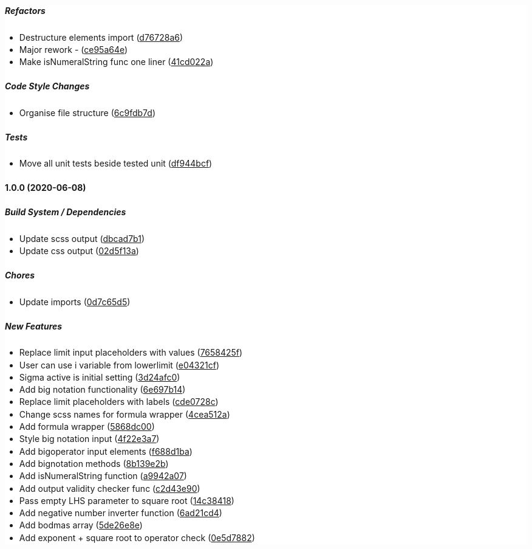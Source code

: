 ##### Refactors

*  Destructure elements import ([d76728a6](https://github.com/niallpaterson/sigma-calc/commit/d76728a61222d744ce82762247846cc755a8fa9f))
*  Major rework - ([ce95a64e](https://github.com/niallpaterson/sigma-calc/commit/ce95a64eb4fb92a74c38e575489b2e556453908f))
*  Make isNumeralString func one liner ([41cd022a](https://github.com/niallpaterson/sigma-calc/commit/41cd022a0aa068cdf0b7002694b359de0c5a1723))

##### Code Style Changes

*  Organise file structure ([6c9fdb7d](https://github.com/niallpaterson/sigma-calc/commit/6c9fdb7d12b62840a61002e867e56f9d5c1ae507))

##### Tests

*  Move all unit tests beside tested unit ([df944bcf](https://github.com/niallpaterson/sigma-calc/commit/df944bcf78ee80d427039bc90e1b0ad6865686ac))

#### 1.0.0 (2020-06-08)

##### Build System / Dependencies

*  Update scss output ([dbcad7b1](https://github.com/niallpaterson/sigma-calc/commit/dbcad7b1a1c7066540a57470fe022a60517ffce3))
*  Update css output ([02d5f13a](https://github.com/niallpaterson/sigma-calc/commit/02d5f13a2dad0f19f216322410f97bab6a337f40))

##### Chores

*  Update imports ([0d7c65d5](https://github.com/niallpaterson/sigma-calc/commit/0d7c65d51bc52d6255c684da6c73e319646e5f44))

##### New Features

*  Replace limit input placeholders with values ([7658425f](https://github.com/niallpaterson/sigma-calc/commit/7658425f6d9d2f46953615ac2fb5b693e62d9e5d))
*  User can use i variable from lowerlimit ([e04321cf](https://github.com/niallpaterson/sigma-calc/commit/e04321cfda5fff97fe2850cf849ea279fb6a00be))
*  Sigma active is initial setting ([3d24afc0](https://github.com/niallpaterson/sigma-calc/commit/3d24afc01e4a824003817208e83121a0eee65871))
*  Add big notation functionality ([6e697b14](https://github.com/niallpaterson/sigma-calc/commit/6e697b147b76c686860bcad746ad1098de764315))
*  Replace limit placeholders with labels ([cde0728c](https://github.com/niallpaterson/sigma-calc/commit/cde0728c17b2ac2d555f43e97fdbbc80b9e4bd58))
*  Change scss names for formula wrapper ([4cea512a](https://github.com/niallpaterson/sigma-calc/commit/4cea512aeea56c658bd04521343779123ae725c0))
*  Add formula wrapper ([5868dc00](https://github.com/niallpaterson/sigma-calc/commit/5868dc00bf2fd1601dec7e929f6fa282cc195c37))
*  Style big notation input ([4f22e3a7](https://github.com/niallpaterson/sigma-calc/commit/4f22e3a7fdc46752f9e01f1da91ae223bacb986a))
*  Add bigoperator input elements ([f688d1ba](https://github.com/niallpaterson/sigma-calc/commit/f688d1ba3ca394d3d40d2cd725af0398ef60805a))
*  Add bignotation methods ([8b139e2b](https://github.com/niallpaterson/sigma-calc/commit/8b139e2b2a5aab97b6cc9292805582e551ecaad3))
*  Add isNumeralString function ([a9942a07](https://github.com/niallpaterson/sigma-calc/commit/a9942a07a81a793878f6d37d35d63aee28b3fc51))
*  Add output validity checker func ([c2d43e90](https://github.com/niallpaterson/sigma-calc/commit/c2d43e90dea2ae3bebaeb5c64a1f4a7013f4f049))
*  Pass empty LHS parameter to square root ([14c38418](https://github.com/niallpaterson/sigma-calc/commit/14c384186df1610e85e0dd74c8cfeefaf0667d1a))
*  Add negative number inverter function ([6ad21cd4](https://github.com/niallpaterson/sigma-calc/commit/6ad21cd49feff7ac2535dc492b53304640366632))
*  Add bodmas array ([5de26e8e](https://github.com/niallpaterson/sigma-calc/commit/5de26e8ece7b02afd9d1505cd0aef18ffad17095))
*  Add exponent +  square root to operator check ([0e5d7882](https://github.com/niallpaterson/sigma-calc/commit/0e5d78823a9e646820ed4ab69060f5c5388f4ef2))
